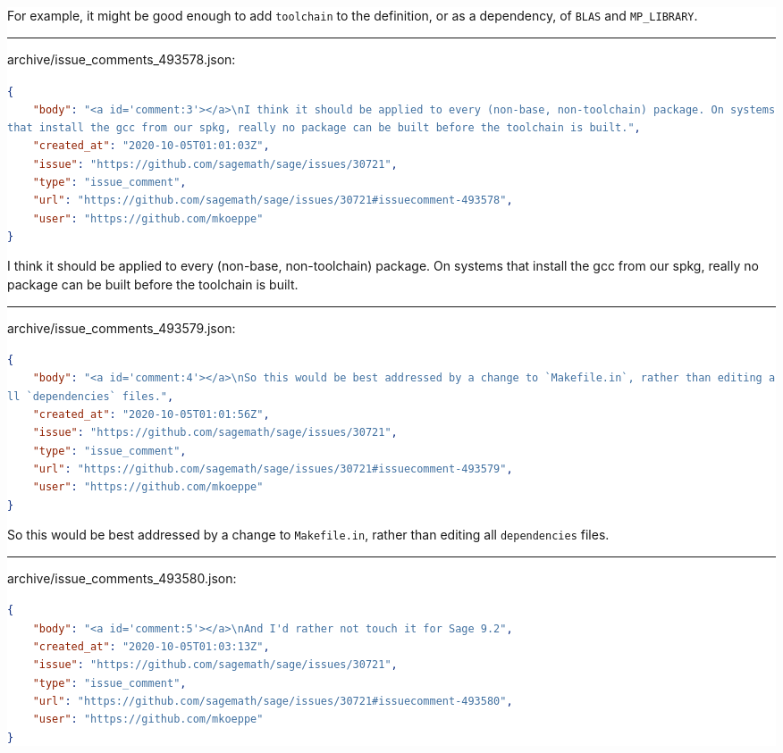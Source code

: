 <a id='comment:2'></a>
For example, it might be good enough to add `toolchain` to the definition, or as a dependency, of `BLAS` and `MP_LIBRARY`.



---

archive/issue_comments_493578.json:
```json
{
    "body": "<a id='comment:3'></a>\nI think it should be applied to every (non-base, non-toolchain) package. On systems that install the gcc from our spkg, really no package can be built before the toolchain is built.",
    "created_at": "2020-10-05T01:01:03Z",
    "issue": "https://github.com/sagemath/sage/issues/30721",
    "type": "issue_comment",
    "url": "https://github.com/sagemath/sage/issues/30721#issuecomment-493578",
    "user": "https://github.com/mkoeppe"
}
```

<a id='comment:3'></a>
I think it should be applied to every (non-base, non-toolchain) package. On systems that install the gcc from our spkg, really no package can be built before the toolchain is built.



---

archive/issue_comments_493579.json:
```json
{
    "body": "<a id='comment:4'></a>\nSo this would be best addressed by a change to `Makefile.in`, rather than editing all `dependencies` files.",
    "created_at": "2020-10-05T01:01:56Z",
    "issue": "https://github.com/sagemath/sage/issues/30721",
    "type": "issue_comment",
    "url": "https://github.com/sagemath/sage/issues/30721#issuecomment-493579",
    "user": "https://github.com/mkoeppe"
}
```

<a id='comment:4'></a>
So this would be best addressed by a change to `Makefile.in`, rather than editing all `dependencies` files.



---

archive/issue_comments_493580.json:
```json
{
    "body": "<a id='comment:5'></a>\nAnd I'd rather not touch it for Sage 9.2",
    "created_at": "2020-10-05T01:03:13Z",
    "issue": "https://github.com/sagemath/sage/issues/30721",
    "type": "issue_comment",
    "url": "https://github.com/sagemath/sage/issues/30721#issuecomment-493580",
    "user": "https://github.com/mkoeppe"
}
```
